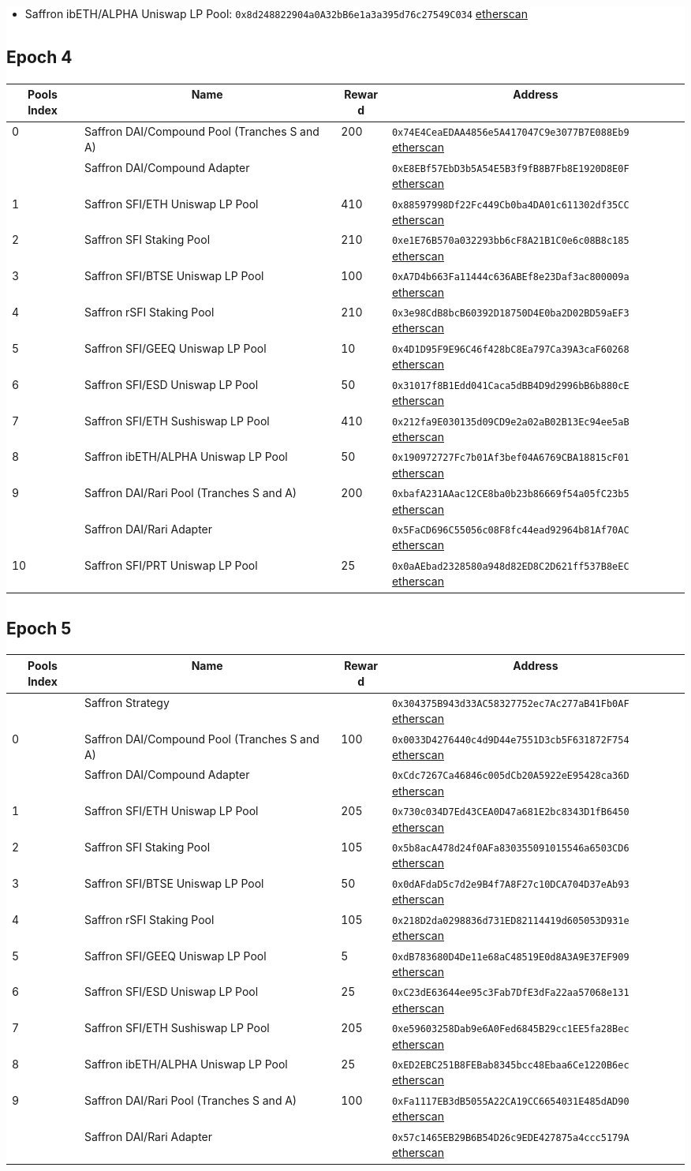* Saffron ibETH/ALPHA Uniswap LP Pool: `0x8d248822904a0A32bB6e1a3a395d76c27549C034` [etherscan](https://etherscan.io/address/0x8d248822904a0A32bB6e1a3a395d76c27549C034)

## Epoch 4

| Pools Index | Name                                    | Reward | Address                                        |
|-------|-----------------------------------------------|--------|------------------------------------------------|
| 0     | Saffron DAI/Compound Pool (Tranches S and A)  | 200    | `0x74E4CeaEDAA4856e5A417047C9e3077B7E088Eb9` [etherscan](https://etherscan.io/address/0x74E4CeaEDAA4856e5A417047C9e3077B7E088Eb9) |
|       | Saffron DAI/Compound Adapter                  |        | `0xE8EBf57EbD3b5A54E5B3f9fB8B7Fb8E1920D8E0F` [etherscan](https://etherscan.io/address/0xE8EBf57EbD3b5A54E5B3f9fB8B7Fb8E1920D8E0F) |
| 1     | Saffron SFI/ETH Uniswap LP Pool               | 410    | `0x88597998Df22Fc449Cb0ba4DA01c611302df35CC` [etherscan](https://etherscan.io/address/0x88597998Df22Fc449Cb0ba4DA01c611302df35CC) |
| 2     | Saffron SFI Staking Pool                      | 210    | `0xe1E76B570a032293bb6cF8A21B1C0e6c08B8c185` [etherscan](https://etherscan.io/address/0xe1E76B570a032293bb6cF8A21B1C0e6c08B8c185) |
| 3     | Saffron SFI/BTSE Uniswap LP Pool              | 100    | `0xA7D4b663Fa11444c636ABEf8e23Daf3ac800009a` [etherscan](https://etherscan.io/address/0xA7D4b663Fa11444c636ABEf8e23Daf3ac800009a) |
| 4     | Saffron rSFI Staking Pool                     | 210    | `0x3e98CdB8bcB60392D18750D4E0ba2D02BD59aEF3` [etherscan](https://etherscan.io/address/0x3e98CdB8bcB60392D18750D4E0ba2D02BD59aEF3) |
| 5     | Saffron SFI/GEEQ Uniswap LP Pool              | 10     | `0x4D1D95F9E96C46f428bC8Ea797Ca39A3caF60268` [etherscan](https://etherscan.io/address/0x4D1D95F9E96C46f428bC8Ea797Ca39A3caF60268) |
| 6     | Saffron SFI/ESD Uniswap LP Pool               | 50     | `0x31017f8B1Edd041Caca5dBB4D9d2996bB6b880cE` [etherscan](https://etherscan.io/address/0x31017f8B1Edd041Caca5dBB4D9d2996bB6b880cE) |
| 7     | Saffron SFI/ETH Sushiswap LP Pool             | 410    | `0x212fa9E030135d09CD9e2a02aB02B13Ec94ee5aB` [etherscan](https://etherscan.io/address/0x212fa9E030135d09CD9e2a02aB02B13Ec94ee5aB) |
| 8     | Saffron ibETH/ALPHA Uniswap LP Pool           | 50     | `0x190972727Fc7b01Af3bef04A6769CBA18815cF01` [etherscan](https://etherscan.io/address/0x190972727Fc7b01Af3bef04A6769CBA18815cF01) |
| 9     | Saffron DAI/Rari Pool (Tranches S and A)      | 200    | `0xbafA231AAac12CE8ba0b23b86669f54a05fC23b5` [etherscan](https://etherscan.io/address/0xbafA231AAac12CE8ba0b23b86669f54a05fC23b5) |
|       | Saffron DAI/Rari Adapter                      |        | `0x5FaCD696C55056c08F8fc44ead92964b81Af70AC` [etherscan](https://etherscan.io/address/0x5FaCD696C55056c08F8fc44ead92964b81Af70AC) |
| 10    | Saffron SFI/PRT Uniswap LP Pool               | 25     | `0x0aAEbad2328580a948d82ED8C2D621ff537B8eEC` [etherscan](https://etherscan.io/address/0x0aAEbad2328580a948d82ED8C2D621ff537B8eEC) |


## Epoch 5

| Pools Index | Name                                    | Reward   | Address                                        |
|-------|-----------------------------------------------|----------|------------------------------------------------|
|       | Saffron Strategy                              |          | `0x304375B943d33AC58327752ec7Ac277aB41Fb0AF` [etherscan](https://etherscan.io/address/0x304375B943d33AC58327752ec7Ac277aB41Fb0AF) |
| 0     | Saffron DAI/Compound Pool (Tranches S and A)  | 100      | `0x0033D4276440c4d9D44e7551D3cb5F631872F754` [etherscan](https://etherscan.io/address/0x0033D4276440c4d9D44e7551D3cb5F631872F754) |
|       | Saffron DAI/Compound Adapter                  |          | `0xCdc7267Ca46846c005dCb20A5922eE95428ca36D` [etherscan](https://etherscan.io/address/0xCdc7267Ca46846c005dCb20A5922eE95428ca36D) |
| 1     | Saffron SFI/ETH Uniswap LP Pool               | 205      | `0x730c034D7Ed43CEA0D47a681E2bc8343D1fB6450` [etherscan](https://etherscan.io/address/0x730c034D7Ed43CEA0D47a681E2bc8343D1fB6450) |
| 2     | Saffron SFI Staking Pool                      | 105      | `0x5b8acA478d24f0AFa830355091015546a6503CD6` [etherscan](https://etherscan.io/address/0x5b8acA478d24f0AFa830355091015546a6503CD6) |
| 3     | Saffron SFI/BTSE Uniswap LP Pool              |  50      | `0x0dAFdaD5c7d2e9B4f7A8F27c10DCA704D37eAb93` [etherscan](https://etherscan.io/address/0x0dAFdaD5c7d2e9B4f7A8F27c10DCA704D37eAb93) |
| 4     | Saffron rSFI Staking Pool                     | 105      | `0x218D2da0298836d731ED82114419d605053D931e` [etherscan](https://etherscan.io/address/0x218D2da0298836d731ED82114419d605053D931e) |
| 5     | Saffron SFI/GEEQ Uniswap LP Pool              |   5      | `0xdB783680D4De11e68aC48519E0d8A3A9E37EF909` [etherscan](https://etherscan.io/address/0xdB783680D4De11e68aC48519E0d8A3A9E37EF909) |
| 6     | Saffron SFI/ESD Uniswap LP Pool               |  25      | `0xC23dE63644ee95c3Fab7DfE3dFa22aa57068e131` [etherscan](https://etherscan.io/address/0xC23dE63644ee95c3Fab7DfE3dFa22aa57068e131) |
| 7     | Saffron SFI/ETH Sushiswap LP Pool             | 205      | `0xe59603258Dab9e6A0Fed6845B29cc1EE5fa28Bec` [etherscan](https://etherscan.io/address/0xe59603258Dab9e6A0Fed6845B29cc1EE5fa28Bec) |
| 8     | Saffron ibETH/ALPHA Uniswap LP Pool           |  25      | `0xED2EBC251B8FEBab8345bcc48Ebaa6Ce1220B6ec` [etherscan](https://etherscan.io/address/0xED2EBC251B8FEBab8345bcc48Ebaa6Ce1220B6ec) |
| 9     | Saffron DAI/Rari Pool (Tranches S and A)      | 100      | `0xFa1117EB3dB5055A22CA19CC6654031E485dAD90` [etherscan](https://etherscan.io/address/0xFa1117EB3dB5055A22CA19CC6654031E485dAD90) |
|       | Saffron DAI/Rari Adapter                      |          | `0x57c1465EB29B6B54D26c9EDE427875a4ccc5179A` [etherscan](https://etherscan.io/address/0x57c1465EB29B6B54D26c9EDE427875a4ccc5179A) |